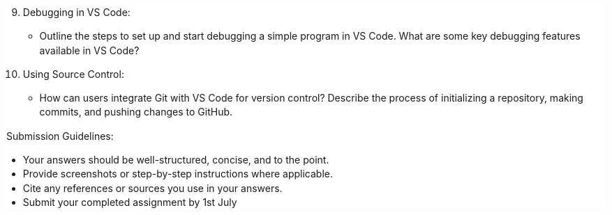 9. Debugging in VS Code:
   - Outline the steps to set up and start debugging a simple program in VS Code. What are some key debugging features available in VS Code?

10. Using Source Control:
    - How can users integrate Git with VS Code for version control? Describe the process of initializing a repository, making commits, and pushing changes to GitHub.

 Submission Guidelines:
- Your answers should be well-structured, concise, and to the point.
- Provide screenshots or step-by-step instructions where applicable.
- Cite any references or sources you use in your answers.
- Submit your completed assignment by 1st July 

